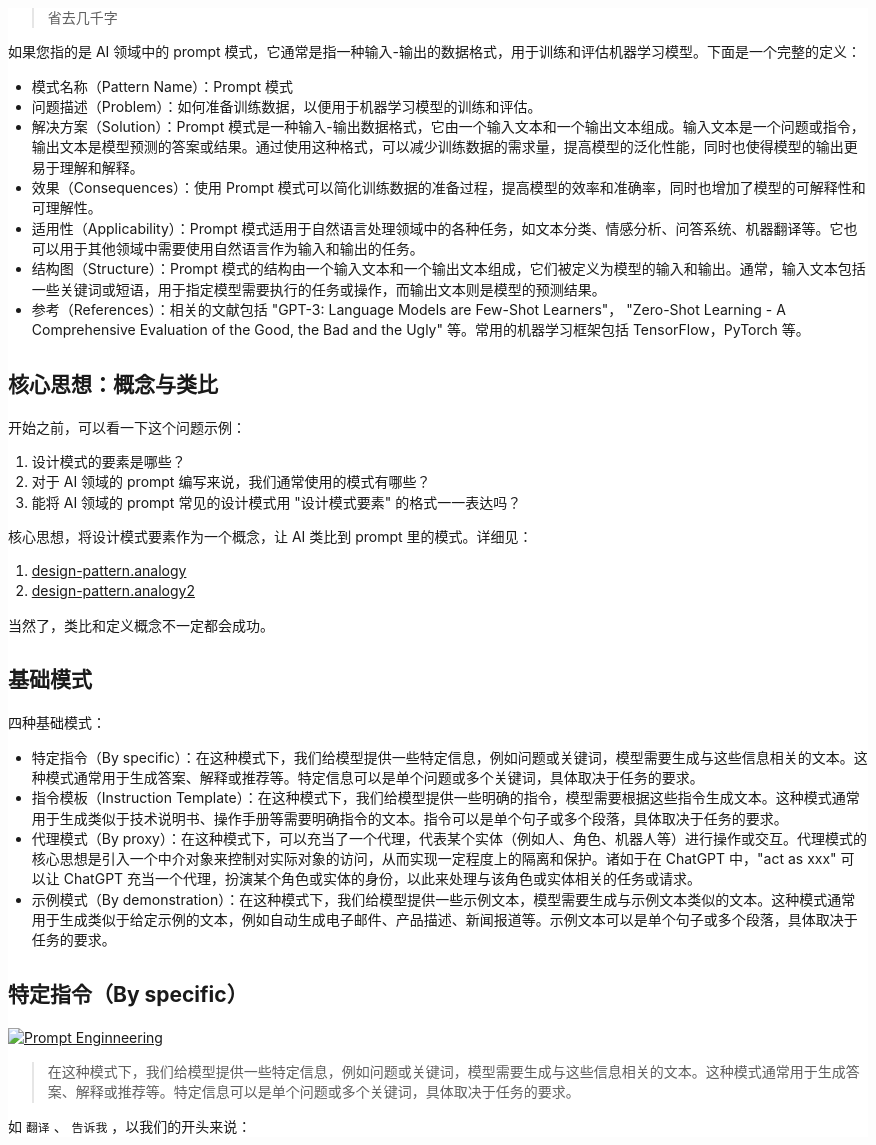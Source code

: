 > 省去几千字

如果您指的是 AI 领域中的 prompt 模式，它通常是指一种输入-输出的数据格式，用于训练和评估机器学习模型。下面是一个完整的定义：

- 模式名称（Pattern Name）：Prompt 模式
- 问题描述（Problem）：如何准备训练数据，以便用于机器学习模型的训练和评估。
- 解决方案（Solution）：Prompt 模式是一种输入-输出数据格式，它由一个输入文本和一个输出文本组成。输入文本是一个问题或指令，输出文本是模型预测的答案或结果。通过使用这种格式，可以减少训练数据的需求量，提高模型的泛化性能，同时也使得模型的输出更易于理解和解释。
- 效果（Consequences）：使用 Prompt 模式可以简化训练数据的准备过程，提高模型的效率和准确率，同时也增加了模型的可解释性和可理解性。
- 适用性（Applicability）：Prompt 模式适用于自然语言处理领域中的各种任务，如文本分类、情感分析、问答系统、机器翻译等。它也可以用于其他领域中需要使用自然语言作为输入和输出的任务。
- 结构图（Structure）：Prompt 模式的结构由一个输入文本和一个输出文本组成，它们被定义为模型的输入和输出。通常，输入文本包括一些关键词或短语，用于指定模型需要执行的任务或操作，而输出文本则是模型的预测结果。
- 参考（References）：相关的文献包括 "GPT-3: Language Models are Few-Shot Learners"， "Zero-Shot Learning - A Comprehensive Evaluation of the Good, the Bad and the Ugly" 等。常用的机器学习框架包括 TensorFlow，PyTorch 等。

## 核心思想：概念与类比

开始之前，可以看一下这个问题示例：

1. 设计模式的要素是哪些？
2. 对于 AI 领域的 prompt 编写来说，我们通常使用的模式有哪些？
3. 能将 AI 领域的 prompt 常见的设计模式用 "设计模式要素" 的格式一一表达吗？

核心思想，将设计模式要素作为一个概念，让 AI 类比到 prompt 里的模式。详细见：

1. [design-pattern.analogy](https://github.com/phodal/prompt-patterns/blob/master/design-pattern.analogy.md)
2. [design-pattern.analogy2](https://github.com/phodal/prompt-patterns/blob/master/design-pattern.analogy2.md)

当然了，类比和定义概念不一定都会成功。

## 基础模式

四种基础模式：

- 特定指令（By specific）：在这种模式下，我们给模型提供一些特定信息，例如问题或关键词，模型需要生成与这些信息相关的文本。这种模式通常用于生成答案、解释或推荐等。特定信息可以是单个问题或多个关键词，具体取决于任务的要求。
- 指令模板（Instruction Template）：在这种模式下，我们给模型提供一些明确的指令，模型需要根据这些指令生成文本。这种模式通常用于生成类似于技术说明书、操作手册等需要明确指令的文本。指令可以是单个句子或多个段落，具体取决于任务的要求。
- 代理模式（By proxy）：在这种模式下，可以充当了一个代理，代表某个实体（例如人、角色、机器人等）进行操作或交互。代理模式的核心思想是引入一个中介对象来控制对实际对象的访问，从而实现一定程度上的隔离和保护。诸如于在 ChatGPT 中，"act as xxx" 可以让 ChatGPT 充当一个代理，扮演某个角色或实体的身份，以此来处理与该角色或实体相关的任务或请求。
- 示例模式（By demonstration）：在这种模式下，我们给模型提供一些示例文本，模型需要生成与示例文本类似的文本。这种模式通常用于生成类似于给定示例的文本，例如自动生成电子邮件、产品描述、新闻报道等。示例文本可以是单个句子或多个段落，具体取决于任务的要求。

## 特定指令（By specific）

[![Prompt Enginneering](https://github.com/phodal/prompt-patterns/raw/master/patterns/specific.svg)](https://github.com/phodal/prompt-patterns/blob/master/patterns/specific.svg)

> 在这种模式下，我们给模型提供一些特定信息，例如问题或关键词，模型需要生成与这些信息相关的文本。这种模式通常用于生成答案、解释或推荐等。特定信息可以是单个问题或多个关键词，具体取决于任务的要求。

如 `翻译` 、 `告诉我` ，以我们的开头来说：
